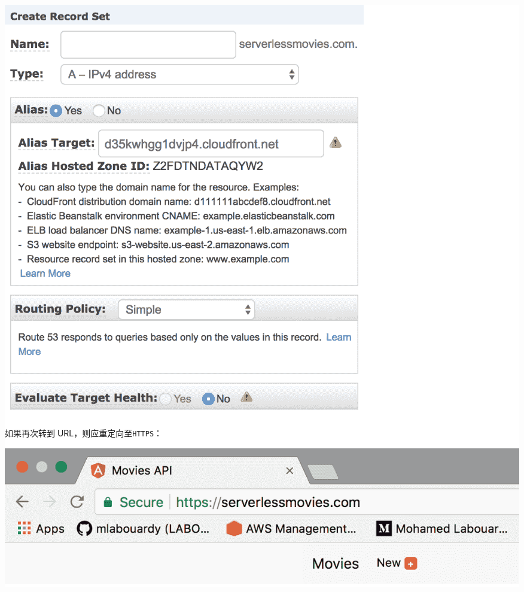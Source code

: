 ![](img/01ecaef5-9cfb-466d-9572-b5919502ef19.png)

如果再次转到 URL，则应重定向至`HTTPS`：

![](img/82344bd0-45df-49a9-8b65-2215ddd6f002.png)
